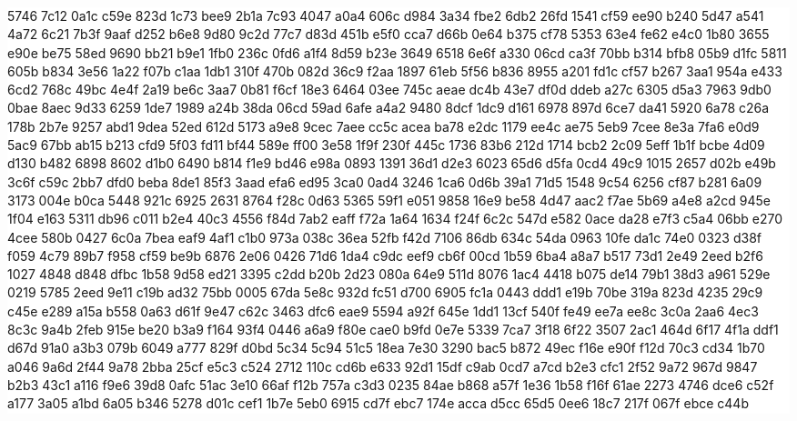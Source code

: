 5746 7c12 0a1c c59e 823d 1c73 bee9 2b1a
7c93 4047 a0a4 606c d984 3a34 fbe2 6db2
26fd 1541 cf59 ee90 b240 5d47 a541 4a72
6c21 7b3f 9aaf d252 b6e8 9d80 9c2d 77c7
d83d 451b e5f0 cca7 d66b 0e64 b375 cf78
5353 63e4 fe62 e4c0 1b80 3655 e90e be75
58ed 9690 bb21 b9e1 1fb0 236c 0fd6 a1f4
8d59 b23e 3649 6518 6e6f a330 06cd ca3f
70bb b314 bfb8 05b9 d1fc 5811 605b b834
3e56 1a22 f07b c1aa 1db1 310f 470b 082d
36c9 f2aa 1897 61eb 5f56 b836 8955 a201
fd1c cf57 b267 3aa1 954a e433 6cd2 768c
49bc 4e4f 2a19 be6c 3aa7 0b81 f6cf 18e3
6464 03ee 745c aeae dc4b 43e7 df0d ddeb
a27c 6305 d5a3 7963 9db0 0bae 8aec 9d33
6259 1de7 1989 a24b 38da 06cd 59ad 6afe
a4a2 9480 8dcf 1dc9 d161 6978 897d 6ce7
da41 5920 6a78 c26a 178b 2b7e 9257 abd1
9dea 52ed 612d 5173 a9e8 9cec 7aee cc5c
acea ba78 e2dc 1179 ee4c ae75 5eb9 7cee
8e3a 7fa6 e0d9 5ac9 67bb ab15 b213 cfd9
5f03 fd11 bf44 589e ff00 3e58 1f9f 230f
445c 1736 83b6 212d 1714 bcb2 2c09 5eff
1b1f bcbe 4d09 d130 b482 6898 8602 d1b0
6490 b814 f1e9 bd46 e98a 0893 1391 36d1
d2e3 6023 65d6 d5fa 0cd4 49c9 1015 2657
d02b e49b 3c6f c59c 2bb7 dfd0 beba 8de1
85f3 3aad efa6 ed95 3ca0 0ad4 3246 1ca6
0d6b 39a1 71d5 1548 9c54 6256 cf87 b281
6a09 3173 004e b0ca 5448 921c 6925 2631
8764 f28c 0d63 5365 59f1 e051 9858 16e9
be58 4d47 aac2 f7ae 5b69 a4e8 a2cd 945e
1f04 e163 5311 db96 c011 b2e4 40c3 4556
f84d 7ab2 eaff f72a 1a64 1634 f24f 6c2c
547d e582 0ace da28 e7f3 c5a4 06bb e270
4cee 580b 0427 6c0a 7bea eaf9 4af1 c1b0
973a 038c 36ea 52fb f42d 7106 86db 634c
54da 0963 10fe da1c 74e0 0323 d38f f059
4c79 89b7 f958 cf59 be9b 6876 2e06 0426
71d6 1da4 c9dc eef9 cb6f 00cd 1b59 6ba4
a8a7 b517 73d1 2e49 2eed b2f6 1027 4848
d848 dfbc 1b58 9d58 ed21 3395 c2dd b20b
2d23 080a 64e9 511d 8076 1ac4 4418 b075
de14 79b1 38d3 a961 529e 0219 5785 2eed
9e11 c19b ad32 75bb 0005 67da 5e8c 932d
fc51 d700 6905 fc1a 0443 ddd1 e19b 70be
319a 823d 4235 29c9 c45e e289 a15a b558
0a63 d61f 9e47 c62c 3463 dfc6 eae9 5594
a92f 645e 1dd1 13cf 540f fe49 ee7a ee8c
3c0a 2aa6 4ec3 8c3c 9a4b 2feb 915e be20
b3a9 f164 93f4 0446 a6a9 f80e cae0 b9fd
0e7e 5339 7ca7 3f18 6f22 3507 2ac1 464d
6f17 4f1a ddf1 d67d 91a0 a3b3 079b 6049
a777 829f d0bd 5c34 5c94 51c5 18ea 7e30
3290 bac5 b872 49ec f16e e90f f12d 70c3
cd34 1b70 a046 9a6d 2f44 9a78 2bba 25cf
e5c3 c524 2712 110c cd6b e633 92d1 15df
c9ab 0cd7 a7cd b2e3 cfc1 2f52 9a72 967d
9847 b2b3 43c1 a116 f9e6 39d8 0afc 51ac
3e10 66af f12b 757a c3d3 0235 84ae b868
a57f 1e36 1b58 f16f 61ae 2273 4746 dce6
c52f a177 3a05 a1bd 6a05 b346 5278 d01c
cef1 1b7e 5eb0 6915 cd7f ebc7 174e acca
d5cc 65d5 0ee6 18c7 217f 067f ebce c44b